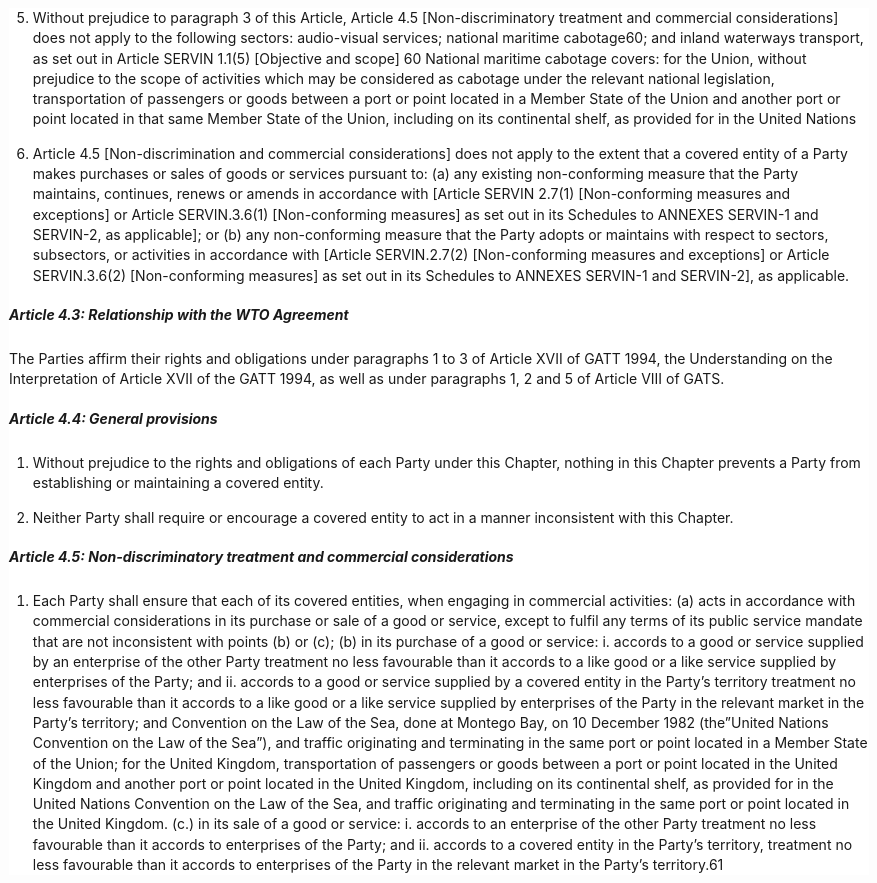 5. Without prejudice to paragraph 3 of this Article, Article 4.5 [Non-discriminatory treatment and commercial considerations] does not apply to the following sectors: audio-visual services; national maritime cabotage60; and inland waterways transport, as set out in Article SERVIN 1.1(5) [Objective and scope]
60 National maritime cabotage covers: for the Union, without prejudice to the scope of activities which may be considered as cabotage under the relevant national legislation, transportation of passengers or goods between a port or point located in a Member State of the Union and another port or point located in that same Member State of the Union, including on its continental shelf, as provided for in the United Nations

6. Article 4.5 [Non-discrimination and commercial considerations] does not apply to the extent that a covered entity of a Party makes purchases or sales of goods or services pursuant to:
    (a) any existing non-conforming measure that the Party maintains, continues, renews or amends in accordance with [Article SERVIN 2.7(1) [Non-conforming measures and exceptions] or Article SERVIN.3.6(1) [Non-conforming measures] as set out in its Schedules to ANNEXES SERVIN-1 and SERVIN-2, as applicable]; or
    (b) any non-conforming measure that the Party adopts or maintains with respect to sectors, subsectors, or activities in accordance with [Article SERVIN.2.7(2) [Non-conforming measures and exceptions] or Article SERVIN.3.6(2) [Non-conforming measures] as set out in its Schedules to ANNEXES SERVIN-1 and SERVIN-2], as applicable.

##### Article 4.3: Relationship with the WTO Agreement
The Parties affirm their rights and obligations under paragraphs 1 to 3 of Article XVII of GATT 1994, the Understanding on the Interpretation of Article XVII of the GATT 1994, as well as under paragraphs 1, 2 and 5 of Article VIII of GATS.

##### Article 4.4: General provisions
1. Without prejudice to the rights and obligations of each Party under this Chapter, nothing in this Chapter prevents a Party from establishing or maintaining a covered entity.

2. Neither Party shall require or encourage a covered entity to act in a manner inconsistent with this Chapter.

##### Article 4.5: Non-discriminatory treatment and commercial considerations
1. Each Party shall ensure that each of its covered entities, when engaging in commercial activities:
    (a) acts in accordance with commercial considerations in its purchase or sale of a good or service, except to fulfil any terms of its public service mandate that are not inconsistent with points (b) or (c);
    (b) in its purchase of a good or service:
        i. accords to a good or service supplied by an enterprise of the other Party treatment no less favourable than it accords to a like good or a like service supplied by enterprises of the Party; and
        ii. accords to a good or service supplied by a covered entity in the Party’s territory treatment no less favourable than it accords to a like good or a like service supplied by enterprises of the Party in the relevant market in the Party’s territory; and
    Convention on the Law of the Sea, done at Montego Bay, on 10 December 1982 (the”United Nations Convention on the Law of the Sea”), and traffic originating and terminating in the same port or point located in a Member State of the Union; for the United Kingdom, transportation of passengers or goods between a port or point located in the United Kingdom and another port or point located in the United Kingdom, including on its continental shelf, as provided for in the United Nations Convention on the Law of the Sea, and traffic originating and terminating in the same port or point located in the United Kingdom.
    (c.) in its sale of a good or service:
        i. accords to an enterprise of the other Party treatment no less favourable than it accords to enterprises of the Party; and
        ii. accords to a covered entity in the Party’s territory, treatment no less favourable than it accords to enterprises of the Party in the relevant market in the Party’s territory.61
